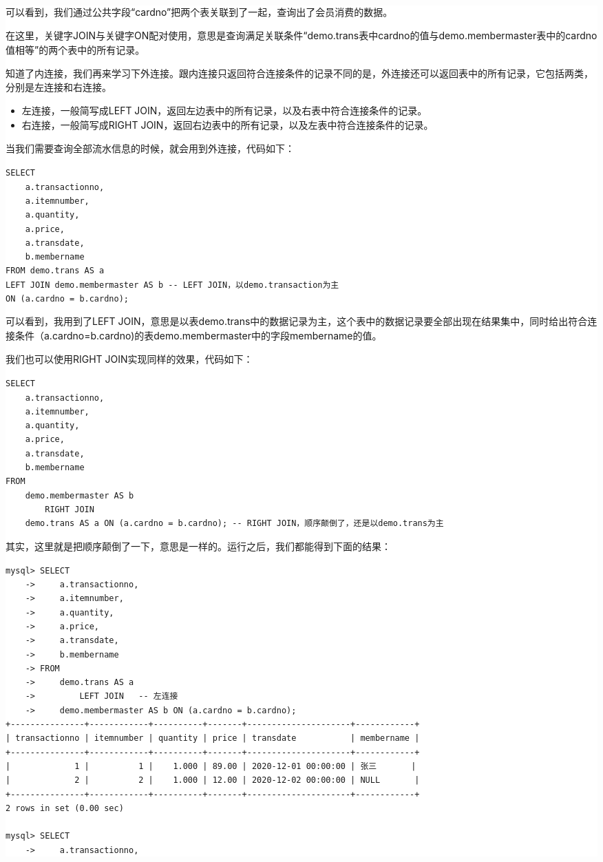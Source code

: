 可以看到，我们通过公共字段“cardno”把两个表关联到了一起，查询出了会员消费的数据。

在这里，关键字JOIN与关键字ON配对使用，意思是查询满足关联条件“demo.trans表中cardno的值与demo.membermaster表中的cardno值相等”的两个表中的所有记录。

知道了内连接，我们再来学习下外连接。跟内连接只返回符合连接条件的记录不同的是，外连接还可以返回表中的所有记录，它包括两类，分别是左连接和右连接。

- 左连接，一般简写成LEFT JOIN，返回左边表中的所有记录，以及右表中符合连接条件的记录。
- 右连接，一般简写成RIGHT JOIN，返回右边表中的所有记录，以及左表中符合连接条件的记录。

当我们需要查询全部流水信息的时候，就会用到外连接，代码如下：

```
SELECT
    a.transactionno,
    a.itemnumber,
    a.quantity,
    a.price,
    a.transdate,
    b.membername
FROM demo.trans AS a
LEFT JOIN demo.membermaster AS b -- LEFT JOIN，以demo.transaction为主
ON (a.cardno = b.cardno);

```

可以看到，我用到了LEFT JOIN，意思是以表demo.trans中的数据记录为主，这个表中的数据记录要全部出现在结果集中，同时给出符合连接条件（a.cardno=b.cardno)的表demo.membermaster中的字段membername的值。

我们也可以使用RIGHT JOIN实现同样的效果，代码如下：

```
SELECT
    a.transactionno,
    a.itemnumber,
    a.quantity,
    a.price,
    a.transdate,
    b.membername
FROM
    demo.membermaster AS b
        RIGHT JOIN
    demo.trans AS a ON (a.cardno = b.cardno); -- RIGHT JOIN，顺序颠倒了，还是以demo.trans为主

```

其实，这里就是把顺序颠倒了一下，意思是一样的。运行之后，我们都能得到下面的结果：

```
mysql> SELECT
    ->     a.transactionno,
    ->     a.itemnumber,
    ->     a.quantity,
    ->     a.price,
    ->     a.transdate,
    ->     b.membername
    -> FROM
    ->     demo.trans AS a
    ->         LEFT JOIN   -- 左连接
    ->     demo.membermaster AS b ON (a.cardno = b.cardno);
+---------------+------------+----------+-------+---------------------+------------+
| transactionno | itemnumber | quantity | price | transdate           | membername |
+---------------+------------+----------+-------+---------------------+------------+
|             1 |          1 |    1.000 | 89.00 | 2020-12-01 00:00:00 | 张三       |
|             2 |          2 |    1.000 | 12.00 | 2020-12-02 00:00:00 | NULL       |
+---------------+------------+----------+-------+---------------------+------------+
2 rows in set (0.00 sec)

mysql> SELECT
    ->     a.transactionno,
```